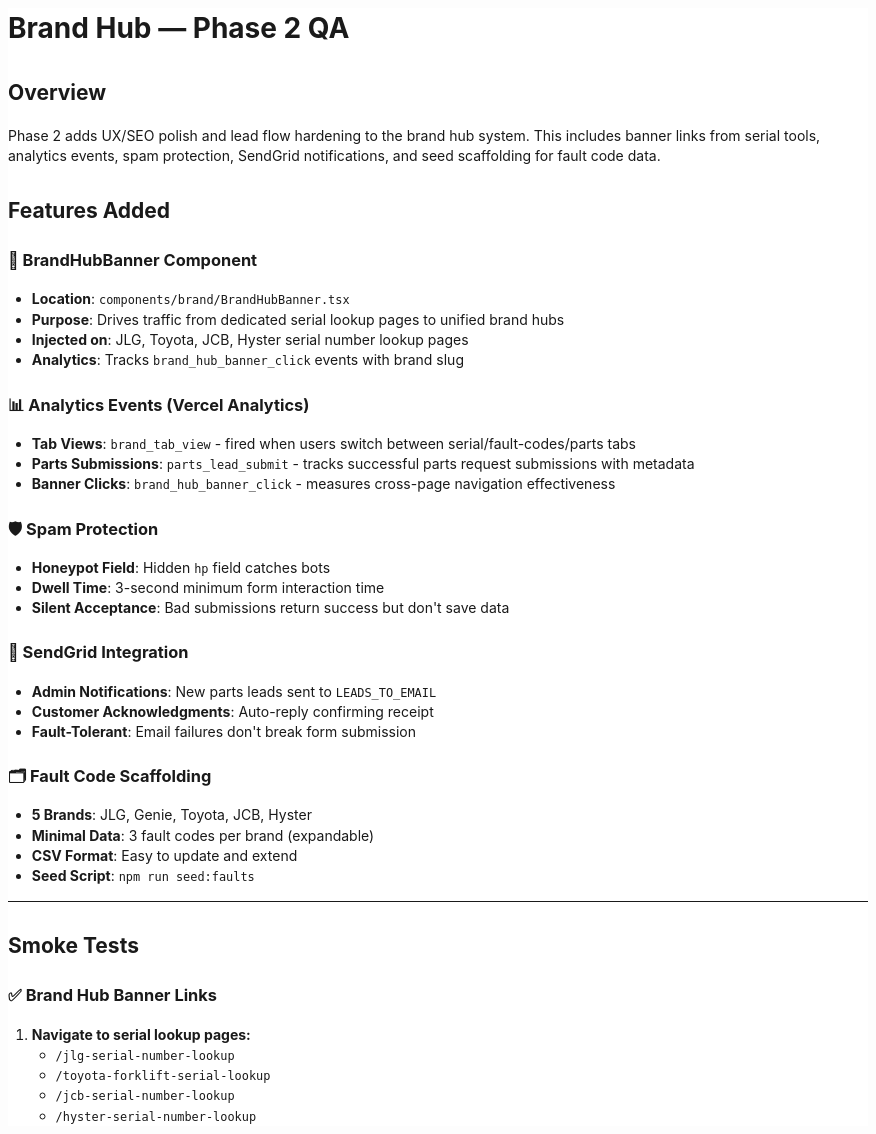 # Brand Hub — Phase 2 QA

## Overview
Phase 2 adds UX/SEO polish and lead flow hardening to the brand hub system. This includes banner links from serial tools, analytics events, spam protection, SendGrid notifications, and seed scaffolding for fault code data.

## Features Added

### 🔗 BrandHubBanner Component
- **Location**: `components/brand/BrandHubBanner.tsx`
- **Purpose**: Drives traffic from dedicated serial lookup pages to unified brand hubs
- **Injected on**: JLG, Toyota, JCB, Hyster serial number lookup pages
- **Analytics**: Tracks `brand_hub_banner_click` events with brand slug

### 📊 Analytics Events (Vercel Analytics)
- **Tab Views**: `brand_tab_view` - fired when users switch between serial/fault-codes/parts tabs
- **Parts Submissions**: `parts_lead_submit` - tracks successful parts request submissions with metadata
- **Banner Clicks**: `brand_hub_banner_click` - measures cross-page navigation effectiveness

### 🛡️ Spam Protection
- **Honeypot Field**: Hidden `hp` field catches bots
- **Dwell Time**: 3-second minimum form interaction time
- **Silent Acceptance**: Bad submissions return success but don't save data

### 📧 SendGrid Integration
- **Admin Notifications**: New parts leads sent to `LEADS_TO_EMAIL`
- **Customer Acknowledgments**: Auto-reply confirming receipt
- **Fault-Tolerant**: Email failures don't break form submission

### 🗂️ Fault Code Scaffolding
- **5 Brands**: JLG, Genie, Toyota, JCB, Hyster
- **Minimal Data**: 3 fault codes per brand (expandable)
- **CSV Format**: Easy to update and extend
- **Seed Script**: `npm run seed:faults`

---

## Smoke Tests

### ✅ Brand Hub Banner Links
1. **Navigate to serial lookup pages:**
   - `/jlg-serial-number-lookup`
   - `/toyota-forklift-serial-lookup`
   - `/jcb-serial-number-lookup`
   - `/hyster-serial-number-lookup`
